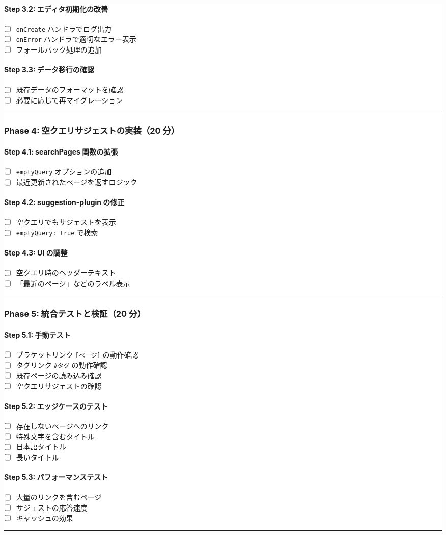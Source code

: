 #### Step 3.2: エディタ初期化の改善

- [ ] `onCreate` ハンドラでログ出力
- [ ] `onError` ハンドラで適切なエラー表示
- [ ] フォールバック処理の追加

#### Step 3.3: データ移行の確認

- [ ] 既存データのフォーマットを確認
- [ ] 必要に応じて再マイグレーション

---

### Phase 4: 空クエリサジェストの実装（20 分）

#### Step 4.1: searchPages 関数の拡張

- [ ] `emptyQuery` オプションの追加
- [ ] 最近更新されたページを返すロジック

#### Step 4.2: suggestion-plugin の修正

- [ ] 空クエリでもサジェストを表示
- [ ] `emptyQuery: true` で検索

#### Step 4.3: UI の調整

- [ ] 空クエリ時のヘッダーテキスト
- [ ] 「最近のページ」などのラベル表示

---

### Phase 5: 統合テストと検証（20 分）

#### Step 5.1: 手動テスト

- [ ] ブラケットリンク `[ページ]` の動作確認
- [ ] タグリンク `#タグ` の動作確認
- [ ] 既存ページの読み込み確認
- [ ] 空クエリサジェストの確認

#### Step 5.2: エッジケースのテスト

- [ ] 存在しないページへのリンク
- [ ] 特殊文字を含むタイトル
- [ ] 日本語タイトル
- [ ] 長いタイトル

#### Step 5.3: パフォーマンステスト

- [ ] 大量のリンクを含むページ
- [ ] サジェストの応答速度
- [ ] キャッシュの効果

---
